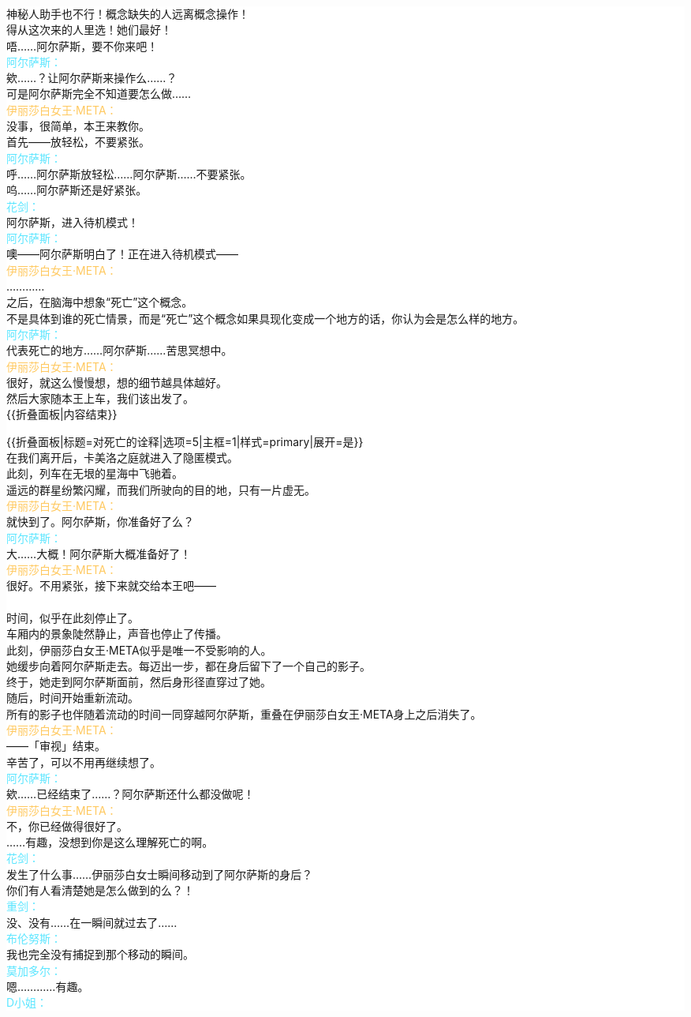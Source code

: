 神秘人助手也不行！概念缺失的人远离概念操作！<br>
得从这次来的人里选！她们最好！<br>
唔……阿尔萨斯，要不你来吧！<br>
<span style="color:#5ce6ff;">阿尔萨斯：</span><br>
欸……？让阿尔萨斯来操作么……？<br>
可是阿尔萨斯完全不知道要怎么做……<br>
<span style="color:#ffc960;">伊丽莎白女王·META：</span><br>
没事，很简单，本王来教你。<br>
首先——放轻松，不要紧张。<br>
<span style="color:#5ce6ff;">阿尔萨斯：</span><br>
呼……阿尔萨斯放轻松……阿尔萨斯……不要紧张。<br>
呜……阿尔萨斯还是好紧张。<br>
<span style="color:#5ce6ff;">花剑：</span><br>
阿尔萨斯，进入待机模式！<br>
<span style="color:#5ce6ff;">阿尔萨斯：</span><br>
噢——阿尔萨斯明白了！正在进入待机模式——<br>
<span style="color:#ffc960;">伊丽莎白女王·META：</span><br>
…………<br>
之后，在脑海中想象“死亡”这个概念。<br>
不是具体到谁的死亡情景，而是“死亡”这个概念如果具现化变成一个地方的话，你认为会是怎么样的地方。<br>
<span style="color:#5ce6ff;">阿尔萨斯：</span><br>
代表死亡的地方……阿尔萨斯……苦思冥想中。<br>
<span style="color:#ffc960;">伊丽莎白女王·META：</span><br>
很好，就这么慢慢想，想的细节越具体越好。<br>
然后大家随本王上车，我们该出发了。<br>
{{折叠面板|内容结束}}

{{折叠面板|标题=对死亡的诠释|选项=5|主框=1|样式=primary|展开=是}}
<br>
在我们离开后，卡美洛之庭就进入了隐匿模式。<br>
此刻，列车在无垠的星海中飞驰着。<br>
遥远的群星纷繁闪耀，而我们所驶向的目的地，只有一片虚无。<br>
<span style="color:#ffc960;">伊丽莎白女王·META：</span><br>
就快到了。阿尔萨斯，你准备好了么？<br>
<span style="color:#5ce6ff;">阿尔萨斯：</span><br>
大……大概！阿尔萨斯大概准备好了！<br>
<span style="color:#ffc960;">伊丽莎白女王·META：</span><br>
很好。不用紧张，接下来就交给本王吧——<br>
<br>
时间，似乎在此刻停止了。<br>
车厢内的景象陡然静止，声音也停止了传播。<br>
此刻，伊丽莎白女王·META似乎是唯一不受影响的人。<br>
她缓步向着阿尔萨斯走去。每迈出一步，都在身后留下了一个自己的影子。<br>
终于，她走到阿尔萨斯面前，然后身形径直穿过了她。<br>
随后，时间开始重新流动。<br>
所有的影子也伴随着流动的时间一同穿越阿尔萨斯，重叠在伊丽莎白女王·META身上之后消失了。<br>
<span style="color:#ffc960;">伊丽莎白女王·META：</span><br>
——「审视」结束。<br>
辛苦了，可以不用再继续想了。<br>
<span style="color:#5ce6ff;">阿尔萨斯：</span><br>
欸……已经结束了……？阿尔萨斯还什么都没做呢！<br>
<span style="color:#ffc960;">伊丽莎白女王·META：</span><br>
不，你已经做得很好了。<br>
……有趣，没想到你是这么理解死亡的啊。<br>
<span style="color:#5ce6ff;">花剑：</span><br>
发生了什么事……伊丽莎白女士瞬间移动到了阿尔萨斯的身后？<br>
你们有人看清楚她是怎么做到的么？！<br>
<span style="color:#5ce6ff;">重剑：</span><br>
没、没有……在一瞬间就过去了……<br>
<span style="color:#5ce6ff;">布伦努斯：</span><br>
我也完全没有捕捉到那个移动的瞬间。<br>
<span style="color:#5ce6ff;">莫加多尔：</span><br>
嗯…………有趣。<br>
<span style="color:#5ce6ff;">D小姐：</span><br>